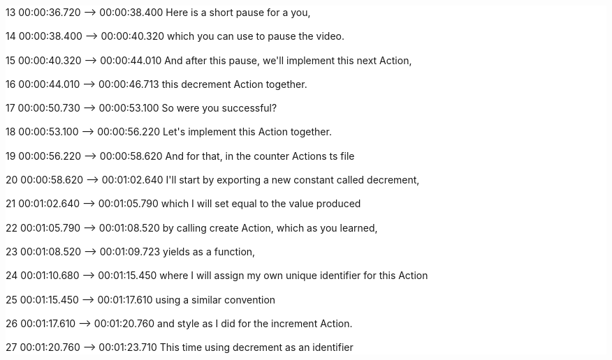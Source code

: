 13
00:00:36.720 --> 00:00:38.400
Here is a short pause for a you,

14
00:00:38.400 --> 00:00:40.320
which you can use to pause the video.

15
00:00:40.320 --> 00:00:44.010
And after this pause, we'll implement this next Action,

16
00:00:44.010 --> 00:00:46.713
this decrement Action together.

17
00:00:50.730 --> 00:00:53.100
So were you successful?

18
00:00:53.100 --> 00:00:56.220
Let's implement this Action together.

19
00:00:56.220 --> 00:00:58.620
And for that, in the counter Actions ts file

20
00:00:58.620 --> 00:01:02.640
I'll start by exporting a new constant called decrement,

21
00:01:02.640 --> 00:01:05.790
which I will set equal to the value produced

22
00:01:05.790 --> 00:01:08.520
by calling create Action, which as you learned,

23
00:01:08.520 --> 00:01:09.723
yields as a function,

24
00:01:10.680 --> 00:01:15.450
where I will assign my own unique identifier for this Action

25
00:01:15.450 --> 00:01:17.610
using a similar convention

26
00:01:17.610 --> 00:01:20.760
and style as I did for the increment Action.

27
00:01:20.760 --> 00:01:23.710
This time using decrement as an identifier
